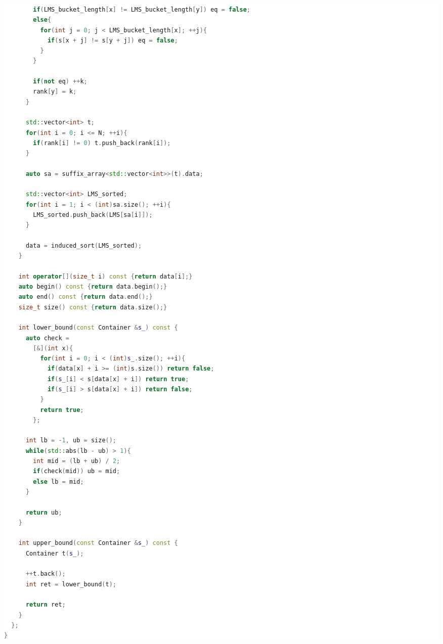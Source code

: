 ```cpp
        if(LMS_bucket_length[x] != LMS_bucket_length[y]) eq = false;
        else{
          for(int j = 0; j < LMS_bucket_length[x]; ++j){
            if(s[x + j] != s[y + j]) eq = false;
          }
        }

        if(not eq) ++k;
        rank[y] = k;
      }

      std::vector<int> t;
      for(int i = 0; i <= N; ++i){
        if(rank[i] != 0) t.push_back(rank[i]);
      }

      auto sa = suffix_array<std::vector<int>>(t).data;

      std::vector<int> LMS_sorted;
      for(int i = 1; i < (int)sa.size(); ++i){
        LMS_sorted.push_back(LMS[sa[i]]);
      }

      data = induced_sort(LMS_sorted);
    }

    int operator[](size_t i) const {return data[i];}
    auto begin() const {return data.begin();}
    auto end() const {return data.end();}
    size_t size() const {return data.size();}

    int lower_bound(const Container &s_) const {
      auto check =
        [&](int x){
          for(int i = 0; i < (int)s_.size(); ++i){
            if(data[x] + i >= (int)s.size()) return false;
            if(s_[i] < s[data[x] + i]) return true;
            if(s_[i] > s[data[x] + i]) return false;
          }
          return true;
        };

      int lb = -1, ub = size();
      while(std::abs(lb - ub) > 1){
        int mid = (lb + ub) / 2;
        if(check(mid)) ub = mid;
        else lb = mid;
      }

      return ub;
    }

    int upper_bound(const Container &s_) const {
      Container t(s_);

      ++t.back();
      int ret = lower_bound(t);

      return ret;
    }
  };
}

```